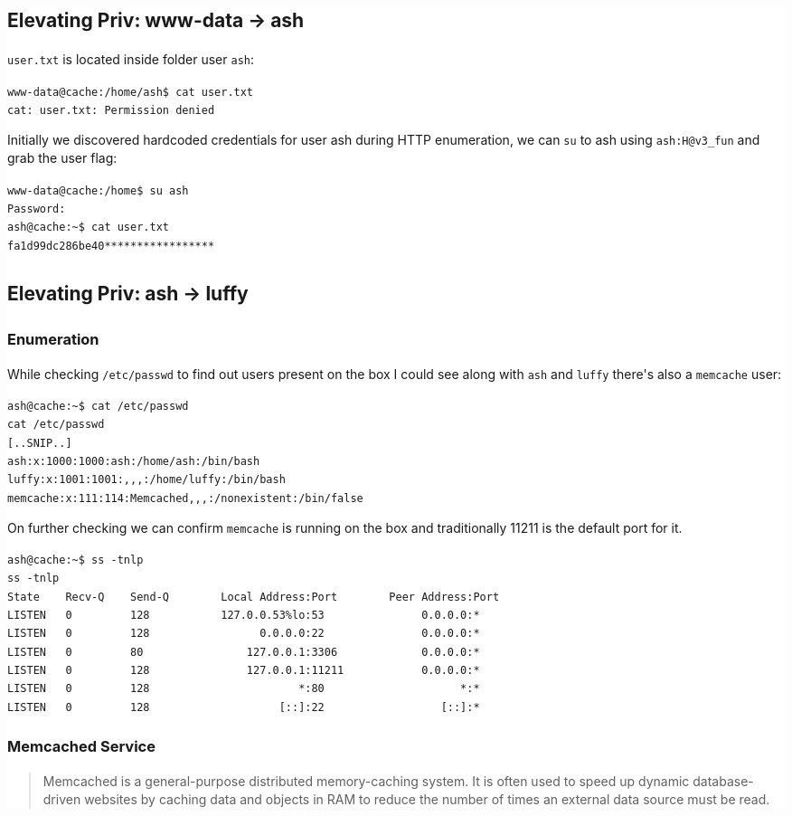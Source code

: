 ## Elevating Priv: www-data -> ash

`user.txt` is located inside folder user `ash`:

```shell
www-data@cache:/home/ash$ cat user.txt
cat: user.txt: Permission denied
```
Initially we discovered hardcoded credentials for user ash during HTTP enumeration, we can `su` to ash using `ash:H@v3_fun` and grab the user flag:

```shell
www-data@cache:/home$ su ash
Password:
ash@cache:~$ cat user.txt
fa1d99dc286be40*****************
```
## Elevating Priv: ash -> luffy

### Enumeration

While checking `/etc/passwd` to find out users present on the box I could see along with `ash` and `luffy` there's also a `memcache` user:

```shell
ash@cache:~$ cat /etc/passwd
cat /etc/passwd
[..SNIP..]
ash:x:1000:1000:ash:/home/ash:/bin/bash
luffy:x:1001:1001:,,,:/home/luffy:/bin/bash
memcache:x:111:114:Memcached,,,:/nonexistent:/bin/false
```

On further checking we can confirm `memcache` is running on the box and traditionally 11211 is the default port for it.

```shell
ash@cache:~$ ss -tnlp
ss -tnlp
State    Recv-Q    Send-Q        Local Address:Port        Peer Address:Port
LISTEN   0         128           127.0.0.53%lo:53               0.0.0.0:*
LISTEN   0         128                 0.0.0.0:22               0.0.0.0:*
LISTEN   0         80                127.0.0.1:3306             0.0.0.0:*
LISTEN   0         128               127.0.0.1:11211            0.0.0.0:*
LISTEN   0         128                       *:80                     *:*
LISTEN   0         128                    [::]:22                  [::]:*
```

### Memcached Service

> Memcached is a general-purpose distributed memory-caching system. It is often used to speed up dynamic database-driven websites by caching data and objects in RAM to reduce the number of times an external data source must be read.
